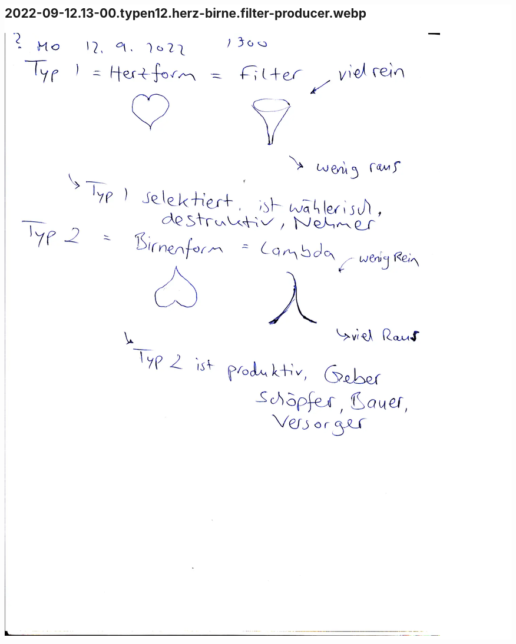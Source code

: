 ## 2022-09-12.13-00.typen12.herz-birne.filter-producer.webp

![](img/2022-09/2022-09-12.13-00.typen12.herz-birne.filter-producer.webp)
